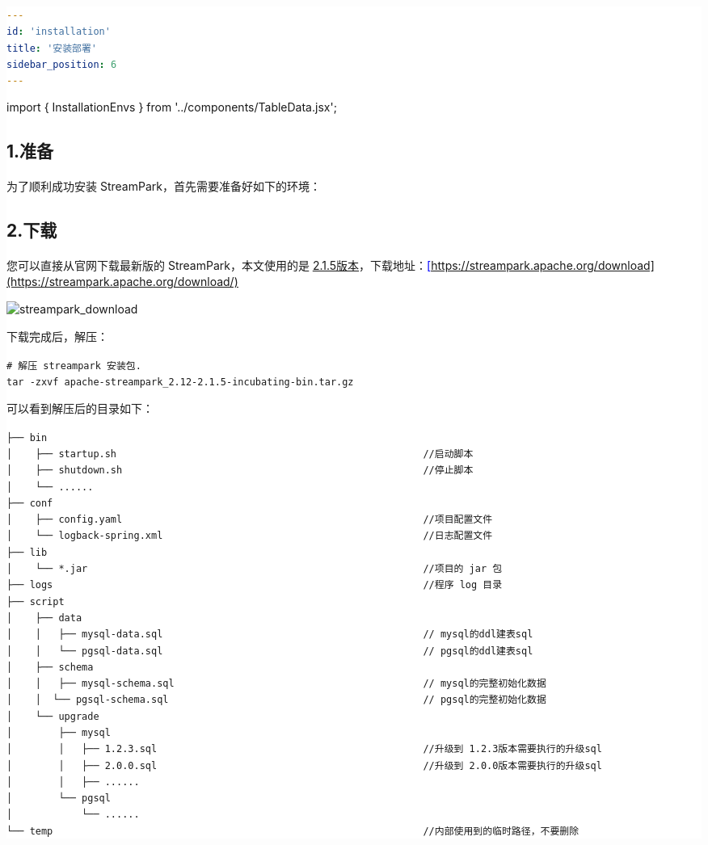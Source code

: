 ```yaml
---
id: 'installation'
title: '安装部署'
sidebar_position: 6
---
```


import { InstallationEnvs } from '../components/TableData.jsx';

## 1.准备


为了顺利成功安装 StreamPark，首先需要准备好如下的环境：

<InstallationEnvs></InstallationEnvs>

## 2.下载

您可以直接从官网下载最新版的 StreamPark，本文使用的是 <u><font color='blue'>[2.1.5版本](https://www.apache.org/dyn/closer.lua/incubator/streampark/2.1.5/apache-streampark_2.12-2.1.5-incubating-bin.tar.gz?action=download)</font></u>，下载地址：<u><font color='blue'>[https://streampark.apache.org/download](https://streampark.apache.org/download/)</font></u>

![streampark_download](/doc/image/quick-start/streampark_download.png)

下载完成后，解压：
```shell
# 解压 streampark 安装包.
tar -zxvf apache-streampark_2.12-2.1.5-incubating-bin.tar.gz
```
可以看到解压后的目录如下：
```textmate
├── bin
│    ├── startup.sh 							                        //启动脚本
│    ├── shutdown.sh 						                            //停止脚本
│    └── ......
├── conf
│    ├── config.yaml 						                            //项目配置文件
│    └── logback-spring.xml 				                            //日志配置文件
├── lib
│    └── *.jar 								                            //项目的 jar 包
├── logs 									                            //程序 log 目录
├── script
│    ├── data
│    │   ├── mysql-data.sql 					                        // mysql的ddl建表sql
│    │   └── pgsql-data.sql 					                        // pgsql的ddl建表sql
│    ├── schema
│    │   ├── mysql-schema.sql 				                            // mysql的完整初始化数据
│    │  └── pgsql-schema.sql 				                            // pgsql的完整初始化数据
│    └── upgrade
│        ├── mysql
│        │   ├── 1.2.3.sql 					                            //升级到 1.2.3版本需要执行的升级sql    
│        │   ├── 2.0.0.sql 					                            //升级到 2.0.0版本需要执行的升级sql 
│        │   ├── ......
│        └── pgsql
│            └── ......  
└── temp 									                            //内部使用到的临时路径，不要删除
```
